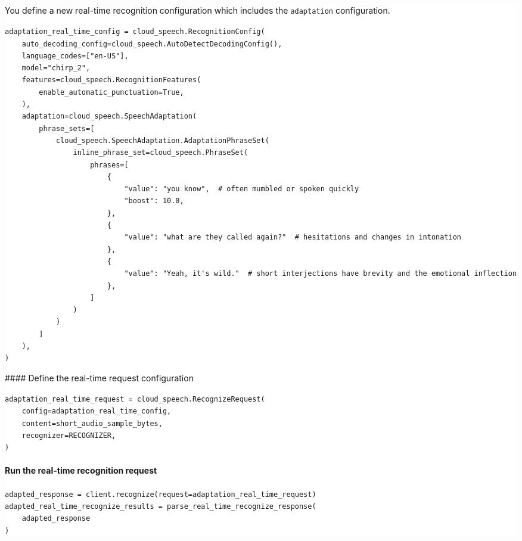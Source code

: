 You define a new real-time recognition configuration which includes the `adaptation` configuration.



```
adaptation_real_time_config = cloud_speech.RecognitionConfig(
    auto_decoding_config=cloud_speech.AutoDetectDecodingConfig(),
    language_codes=["en-US"],
    model="chirp_2",
    features=cloud_speech.RecognitionFeatures(
        enable_automatic_punctuation=True,
    ),
    adaptation=cloud_speech.SpeechAdaptation(
        phrase_sets=[
            cloud_speech.SpeechAdaptation.AdaptationPhraseSet(
                inline_phrase_set=cloud_speech.PhraseSet(
                    phrases=[
                        {
                            "value": "you know",  # often mumbled or spoken quickly
                            "boost": 10.0,
                        },
                        {
                            "value": "what are they called again?"  # hesitations and changes in intonation
                        },
                        {
                            "value": "Yeah, it's wild."  # short interjections have brevity and the emotional inflection
                        },
                    ]
                )
            )
        ]
    ),
)
```

#### Define the real-time request configuration


```
adaptation_real_time_request = cloud_speech.RecognizeRequest(
    config=adaptation_real_time_config,
    content=short_audio_sample_bytes,
    recognizer=RECOGNIZER,
)
```

#### Run the real-time recognition request


```
adapted_response = client.recognize(request=adaptation_real_time_request)
adapted_real_time_recognize_results = parse_real_time_recognize_response(
    adapted_response
)
```
